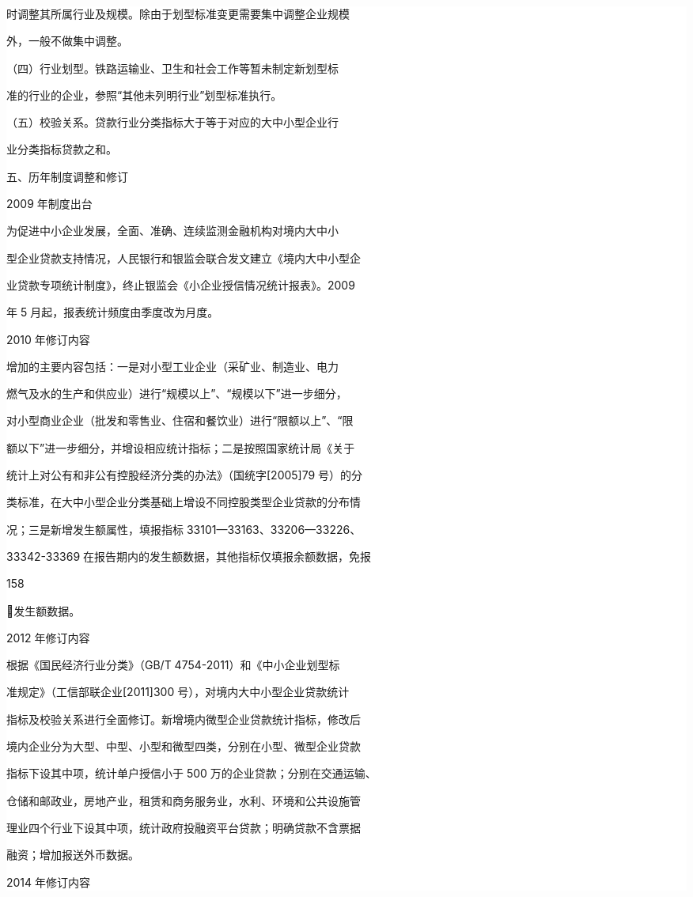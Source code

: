 时调整其所属行业及规模。除由于划型标准变更需要集中调整企业规模

外，一般不做集中调整。

（四）行业划型。铁路运输业、卫生和社会工作等暂未制定新划型标

准的行业的企业，参照“其他未列明行业”划型标准执行。

（五）校验关系。贷款行业分类指标大于等于对应的大中小型企业行

业分类指标贷款之和。

五、历年制度调整和修订

2009 年制度出台

为促进中小企业发展，全面、准确、连续监测金融机构对境内大中小

型企业贷款支持情况，人民银行和银监会联合发文建立《境内大中小型企

业贷款专项统计制度》，终止银监会《小企业授信情况统计报表》。2009

年 5 月起，报表统计频度由季度改为月度。

2010 年修订内容

增加的主要内容包括：一是对小型工业企业（采矿业、制造业、电力

燃气及水的生产和供应业）进行“规模以上”、“规模以下”进一步细分，

对小型商业企业（批发和零售业、住宿和餐饮业）进行“限额以上”、“限

额以下”进一步细分，并增设相应统计指标；二是按照国家统计局《关于

统计上对公有和非公有控股经济分类的办法》（国统字[2005]79 号）的分

类标准，在大中小型企业分类基础上增设不同控股类型企业贷款的分布情

况；三是新增发生额属性，填报指标 33101—33163、33206—33226、

33342-33369 在报告期内的发生额数据，其他指标仅填报余额数据，免报

158

发生额数据。

2012 年修订内容

根据《国民经济行业分类》（GB/T 4754-2011）和《中小企业划型标

准规定》（工信部联企业[2011]300 号），对境内大中小型企业贷款统计

指标及校验关系进行全面修订。新增境内微型企业贷款统计指标，修改后

境内企业分为大型、中型、小型和微型四类，分别在小型、微型企业贷款

指标下设其中项，统计单户授信小于 500 万的企业贷款；分别在交通运输、

仓储和邮政业，房地产业，租赁和商务服务业，水利、环境和公共设施管

理业四个行业下设其中项，统计政府投融资平台贷款；明确贷款不含票据

融资；增加报送外币数据。

2014 年修订内容
